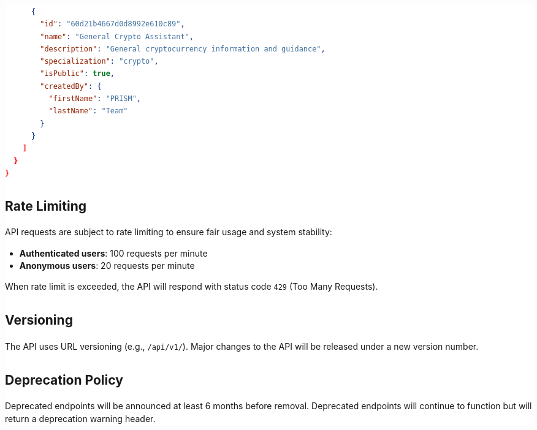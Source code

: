 ```json
      {
        "id": "60d21b4667d0d8992e610c89",
        "name": "General Crypto Assistant",
        "description": "General cryptocurrency information and guidance",
        "specialization": "crypto",
        "isPublic": true,
        "createdBy": {
          "firstName": "PRISM",
          "lastName": "Team"
        }
      }
    ]
  }
}
```

## Rate Limiting

API requests are subject to rate limiting to ensure fair usage and system stability:

- **Authenticated users**: 100 requests per minute
- **Anonymous users**: 20 requests per minute

When rate limit is exceeded, the API will respond with status code `429` (Too Many Requests).

## Versioning

The API uses URL versioning (e.g., `/api/v1/`). Major changes to the API will be released under a new version number.

## Deprecation Policy

Deprecated endpoints will be announced at least 6 months before removal. Deprecated endpoints will continue to function but will return a deprecation warning header. 